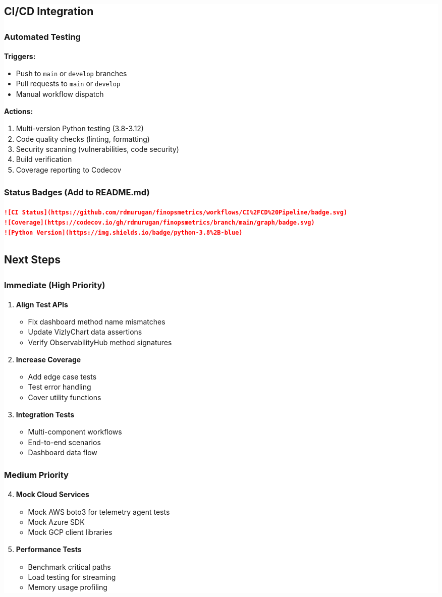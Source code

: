 ## CI/CD Integration

### Automated Testing

**Triggers:**
- Push to `main` or `develop` branches
- Pull requests to `main` or `develop`
- Manual workflow dispatch

**Actions:**
1. Multi-version Python testing (3.8-3.12)
2. Code quality checks (linting, formatting)
3. Security scanning (vulnerabilities, code security)
4. Build verification
5. Coverage reporting to Codecov

### Status Badges (Add to README.md)

```markdown
![CI Status](https://github.com/rdmurugan/finopsmetrics/workflows/CI%2FCD%20Pipeline/badge.svg)
![Coverage](https://codecov.io/gh/rdmurugan/finopsmetrics/branch/main/graph/badge.svg)
![Python Version](https://img.shields.io/badge/python-3.8%2B-blue)
```

## Next Steps

### Immediate (High Priority)

1. **Align Test APIs**
   - Fix dashboard method name mismatches
   - Update VizlyChart data assertions
   - Verify ObservabilityHub method signatures

2. **Increase Coverage**
   - Add edge case tests
   - Test error handling
   - Cover utility functions

3. **Integration Tests**
   - Multi-component workflows
   - End-to-end scenarios
   - Dashboard data flow

### Medium Priority

4. **Mock Cloud Services**
   - Mock AWS boto3 for telemetry agent tests
   - Mock Azure SDK
   - Mock GCP client libraries

5. **Performance Tests**
   - Benchmark critical paths
   - Load testing for streaming
   - Memory usage profiling
